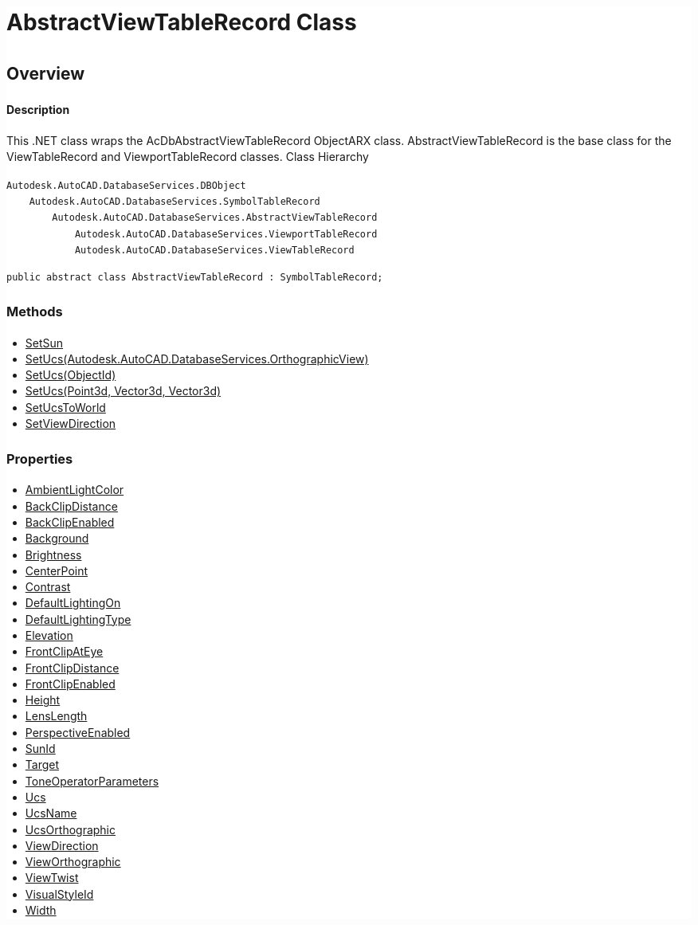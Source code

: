 # AbstractViewTableRecord Class

## Overview

#### Description
This .NET class wraps the AcDbAbstractViewTableRecord ObjectARX class. 
AbstractViewTableRecord is the base class for the ViewTableRecord and ViewportTableRecord classes. 
Class Hierarchy
```text
Autodesk.AutoCAD.DatabaseServices.DBObject
    Autodesk.AutoCAD.DatabaseServices.SymbolTableRecord
        Autodesk.AutoCAD.DatabaseServices.AbstractViewTableRecord
            Autodesk.AutoCAD.DatabaseServices.ViewportTableRecord
            Autodesk.AutoCAD.DatabaseServices.ViewTableRecord
```

```text
public abstract class AbstractViewTableRecord : SymbolTableRecord;
```

### Methods

- [SetSun](#setsun)
- [SetUcs(Autodesk.AutoCAD.DatabaseServices.OrthographicView)](#setucs(autodesk.autocad.databaseservices.orthographicview))
- [SetUcs(ObjectId)](#setucs(objectid))
- [SetUcs(Point3d, Vector3d, Vector3d)](#setucs(point3d,-vector3d,-vector3d))
- [SetUcsToWorld](#setucstoworld)
- [SetViewDirection](#setviewdirection)

### Properties

- [AmbientLightColor](#ambientlightcolor)
- [BackClipDistance](#backclipdistance)
- [BackClipEnabled](#backclipenabled)
- [Background](#background)
- [Brightness](#brightness)
- [CenterPoint](#centerpoint)
- [Contrast](#contrast)
- [DefaultLightingOn](#defaultlightingon)
- [DefaultLightingType](#defaultlightingtype)
- [Elevation](#elevation)
- [FrontClipAtEye](#frontclipateye)
- [FrontClipDistance](#frontclipdistance)
- [FrontClipEnabled](#frontclipenabled)
- [Height](#height)
- [LensLength](#lenslength)
- [PerspectiveEnabled](#perspectiveenabled)
- [SunId](#sunid)
- [Target](#target)
- [ToneOperatorParameters](#toneoperatorparameters)
- [Ucs](#ucs)
- [UcsName](#ucsname)
- [UcsOrthographic](#ucsorthographic)
- [ViewDirection](#viewdirection)
- [ViewOrthographic](#vieworthographic)
- [ViewTwist](#viewtwist)
- [VisualStyleId](#visualstyleid)
- [Width](#width)
